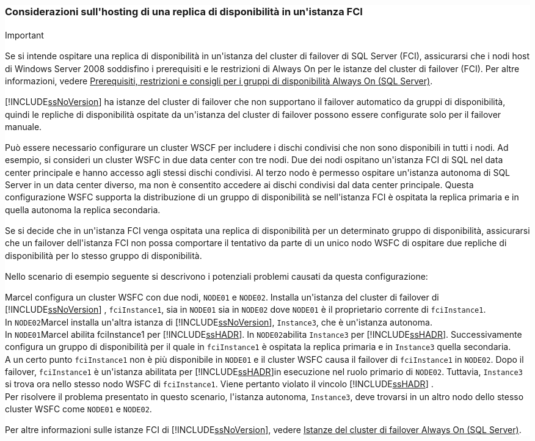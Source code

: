### <a name="considerations-for-hosting-an-availability-replica-on-an-fci"></a>Considerazioni sull'hosting di una replica di disponibilità in un'istanza FCI  
  
> [!IMPORTANT]  
>  Se si intende ospitare una replica di disponibilità in un'istanza del cluster di failover di SQL Server (FCI), assicurarsi che i nodi host di Windows Server 2008 soddisfino i prerequisiti e le restrizioni di Always On per le istanze del cluster di failover (FCI). Per altre informazioni, vedere [Prerequisiti, restrizioni e consigli per i gruppi di disponibilità Always On &#40;SQL Server&#41;](../../../database-engine/availability-groups/windows/prereqs-restrictions-recommendations-always-on-availability.md).  
  
 [!INCLUDE[ssNoVersion](../../../includes/ssnoversion-md.md)] ha istanze del cluster di failover che non supportano il failover automatico da gruppi di disponibilità, quindi le repliche di disponibilità ospitate da un'istanza del cluster di failover possono essere configurate solo per il failover manuale.  
  
 Può essere necessario configurare un cluster WSCF per includere i dischi condivisi che non sono disponibili in tutti i nodi. Ad esempio, si consideri un cluster WSFC in due data center con tre nodi. Due dei nodi ospitano un'istanza FCI di SQL nel data center principale e hanno accesso agli stessi dischi condivisi. Al terzo nodo è permesso ospitare un'istanza autonoma di SQL Server in un data center diverso, ma non è consentito accedere ai dischi condivisi dal data center principale. Questa configurazione WSFC supporta la distribuzione di un gruppo di disponibilità se nell'istanza FCI è ospitata la replica primaria e in quella autonoma la replica secondaria.  
  
 Se si decide che in un'istanza FCI venga ospitata una replica di disponibilità per un determinato gruppo di disponibilità, assicurarsi che un failover dell'istanza FCI non possa comportare il tentativo da parte di un unico nodo WSFC di ospitare due repliche di disponibilità per lo stesso gruppo di disponibilità.  
  
 Nello scenario di esempio seguente si descrivono i potenziali problemi causati da questa configurazione:  
  
 Marcel configura un cluster WSFC con due nodi, `NODE01` e `NODE02`. Installa un'istanza del cluster di failover di [!INCLUDE[ssNoVersion](../../../includes/ssnoversion-md.md)] , `fciInstance1`, sia in `NODE01` sia in `NODE02` dove `NODE01` è il proprietario corrente di `fciInstance1`.  
 In `NODE02`Marcel installa un'altra istanza di [!INCLUDE[ssNoVersion](../../../includes/ssnoversion-md.md)], `Instance3`, che è un'istanza autonoma.  
 In `NODE01`Marcel abilita fciInstance1 per [!INCLUDE[ssHADR](../../../includes/sshadr-md.md)]. In `NODE02`abilita `Instance3` per [!INCLUDE[ssHADR](../../../includes/sshadr-md.md)]. Successivamente configura un gruppo di disponibilità per il quale in `fciInstance1` è ospitata la replica primaria e in `Instance3` quella secondaria.  
 A un certo punto `fciInstance1` non è più disponibile in `NODE01` e il cluster WSFC causa il failover di `fciInstance1` in `NODE02`. Dopo il failover, `fciInstance1` è un'istanza abilitata per [!INCLUDE[ssHADR](../../../includes/sshadr-md.md)]in esecuzione nel ruolo primario di `NODE02`. Tuttavia, `Instance3` si trova ora nello stesso nodo WSFC di `fciInstance1`. Viene pertanto violato il vincolo [!INCLUDE[ssHADR](../../../includes/sshadr-md.md)] .  
 Per risolvere il problema presentato in questo scenario, l'istanza autonoma, `Instance3`, deve trovarsi in un altro nodo dello stesso cluster WSFC come `NODE01` e `NODE02`.  
  
 Per altre informazioni sulle istanze FCI di [!INCLUDE[ssNoVersion](../../../includes/ssnoversion-md.md)], vedere [Istanze del cluster di failover Always On &#40;SQL Server&#41;](../../../sql-server/failover-clusters/windows/always-on-failover-cluster-instances-sql-server.md).  
  